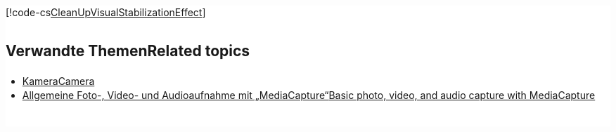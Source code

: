 [!code-cs[CleanUpVisualStabilizationEffect](./code/SimpleCameraPreview_Win10/cs/MainPage.Effects.xaml.cs#SnippetCleanUpVisualStabilizationEffect)]

## <a name="related-topics"></a><span data-ttu-id="7ba5a-166">Verwandte Themen</span><span class="sxs-lookup"><span data-stu-id="7ba5a-166">Related topics</span></span>

* [<span data-ttu-id="7ba5a-167">Kamera</span><span class="sxs-lookup"><span data-stu-id="7ba5a-167">Camera</span></span>](camera.md)
* [<span data-ttu-id="7ba5a-168">Allgemeine Foto-, Video- und Audioaufnahme mit „MediaCapture“</span><span class="sxs-lookup"><span data-stu-id="7ba5a-168">Basic photo, video, and audio capture with MediaCapture</span></span>](basic-photo-video-and-audio-capture-with-MediaCapture.md)
 

 




